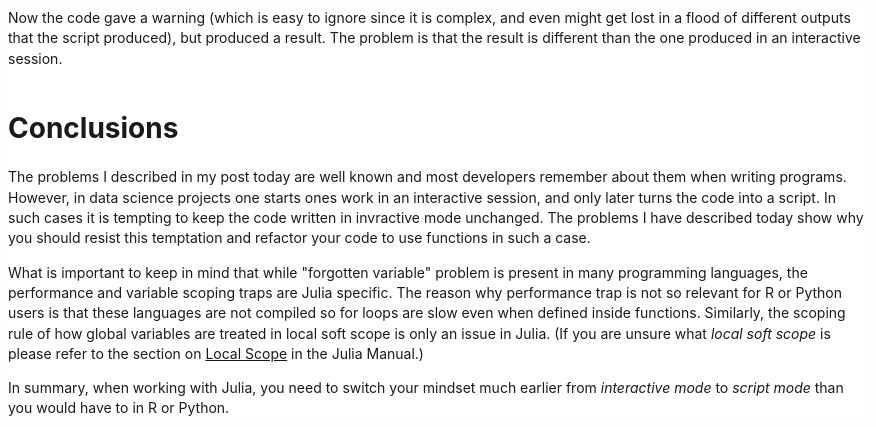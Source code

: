 Now the code gave a warning (which is easy to ignore since it is complex, and
even might get lost in a flood of different outputs that the script produced),
but produced a result. The problem is that the result is different than the
one produced in an interactive session.

# Conclusions

The problems I described in my post today are well known and most developers
remember about them when writing programs. However, in data science projects one
starts ones work in an interactive session, and only later turns the code into a
script. In such cases it is tempting to keep the code written in invractive mode
unchanged. The problems I have described today show why you should resist this
temptation and refactor your code to use functions in such a case.

What is important to keep in mind that while "forgotten variable" problem is
present in many programming languages, the performance and variable scoping
traps are Julia specific. The reason why performance trap is not so relevant
for R or Python users is that these languages are not compiled so for loops
are slow even when defined inside functions. Similarly, the scoping rule
of how global variables are treated in local soft scope is only an issue
in Julia. (If you are unsure what *local soft scope* is please refer to the
section on [Local Scope][sc] in the Julia Manual.)

In summary, when working with Julia, you need to switch your mindset much
earlier from *interactive mode* to *script mode* than you would have to in R or
Python.

[sc]: https://docs.julialang.org/en/v1/manual/variables-and-scoping/#Local-Scope
